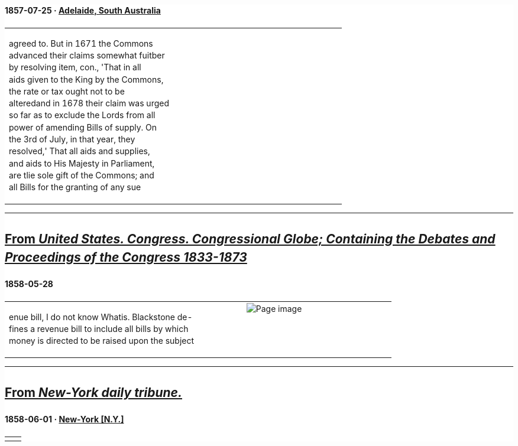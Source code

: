 #### 1857-07-25 &middot; [Adelaide, South Australia](http://dbpedia.org/resource/Adelaide)

<table style="width: 100%;"><tr><td style="width: 50%">

  
agreed to. But in 1671 the Commons  
advanced their claims somewhat fuitber  
by resolving item, con., &#x27;That in all  
aids given to the King by the Commons,  
the rate or tax ought not to be  
alteredand in 1678 their claim was urged  
so far as to exclude the Lords from all  
power of amending Bills of supply. On  
the 3rd of July, in that year, they  
resolved,&#x27; That all aids and supplies,  
and aids to His Majesty in Parliament,  
are tlie sole gift of the Commons; and  
all Bills for the granting of any sue
</td></tr></table>

---

## [From _United States. Congress. Congressional Globe; Containing the Debates and Proceedings of the Congress 1833-1873_](https://archive.org/details/sim_united-states-congress-congressional-globe_1858-05-28_46_152/page/n16/mode/1up?view=theater)

#### 1858-05-28

<table style="width: 100%;"><tr><td style="width: 50%">

  
enue bill, I do not know Whatis. Blackstone de-  
fines a revenue bill to include all bills by which  
money is directed to be raised upon the subject
</td><td style="width: 50%; max-height: 75%; margin: auto; display: block;">
<img alt="Page image" src="https://iiif.archive.org/image/iiif/2/sim_united-states-congress-congressional-globe_1858-05-28_46_152%2Fsim_united-states-congress-congressional-globe_1858-05-28_46_152_jp2.zip%2Fsim_united-states-congress-congressional-globe_1858-05-28_46_152_jp2%2Fsim_united-states-congress-congressional-globe_1858-05-28_46_152_0016.jp2/pct:32.13914849428868,27.28887134964483,25.80477673935618,2.7624309392265194/600,/0/default.jpg"/>
</td>
</tr></table>

---

## [From _New-York daily tribune._](https://www.loc.gov/resource/sn83030213/1858-06-01/ed-1/?sp=6)

#### 1858-06-01 &middot; [New-York [N.Y.]](http://dbpedia.org/resource/New_York_City)

<table style="width: 100%;"><tr><td style="width: 50%">

  
